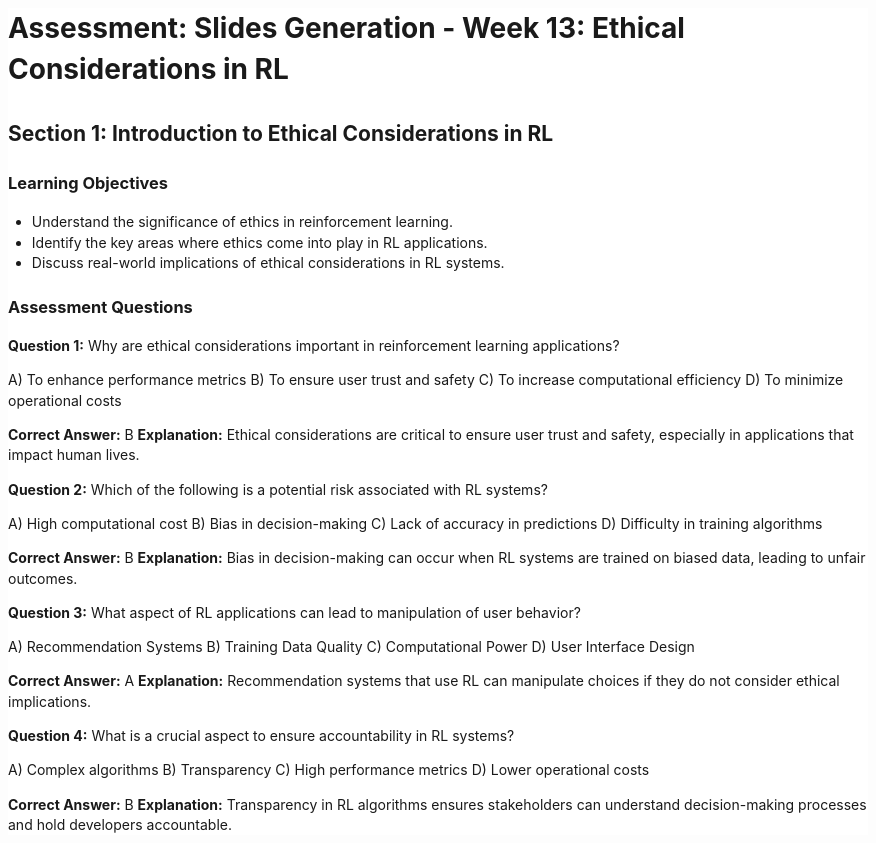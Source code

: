 # Assessment: Slides Generation - Week 13: Ethical Considerations in RL

## Section 1: Introduction to Ethical Considerations in RL

### Learning Objectives
- Understand the significance of ethics in reinforcement learning.
- Identify the key areas where ethics come into play in RL applications.
- Discuss real-world implications of ethical considerations in RL systems.

### Assessment Questions

**Question 1:** Why are ethical considerations important in reinforcement learning applications?

  A) To enhance performance metrics
  B) To ensure user trust and safety
  C) To increase computational efficiency
  D) To minimize operational costs

**Correct Answer:** B
**Explanation:** Ethical considerations are critical to ensure user trust and safety, especially in applications that impact human lives.

**Question 2:** Which of the following is a potential risk associated with RL systems?

  A) High computational cost
  B) Bias in decision-making
  C) Lack of accuracy in predictions
  D) Difficulty in training algorithms

**Correct Answer:** B
**Explanation:** Bias in decision-making can occur when RL systems are trained on biased data, leading to unfair outcomes.

**Question 3:** What aspect of RL applications can lead to manipulation of user behavior?

  A) Recommendation Systems
  B) Training Data Quality
  C) Computational Power
  D) User Interface Design

**Correct Answer:** A
**Explanation:** Recommendation systems that use RL can manipulate choices if they do not consider ethical implications.

**Question 4:** What is a crucial aspect to ensure accountability in RL systems?

  A) Complex algorithms
  B) Transparency
  C) High performance metrics
  D) Lower operational costs

**Correct Answer:** B
**Explanation:** Transparency in RL algorithms ensures stakeholders can understand decision-making processes and hold developers accountable.
